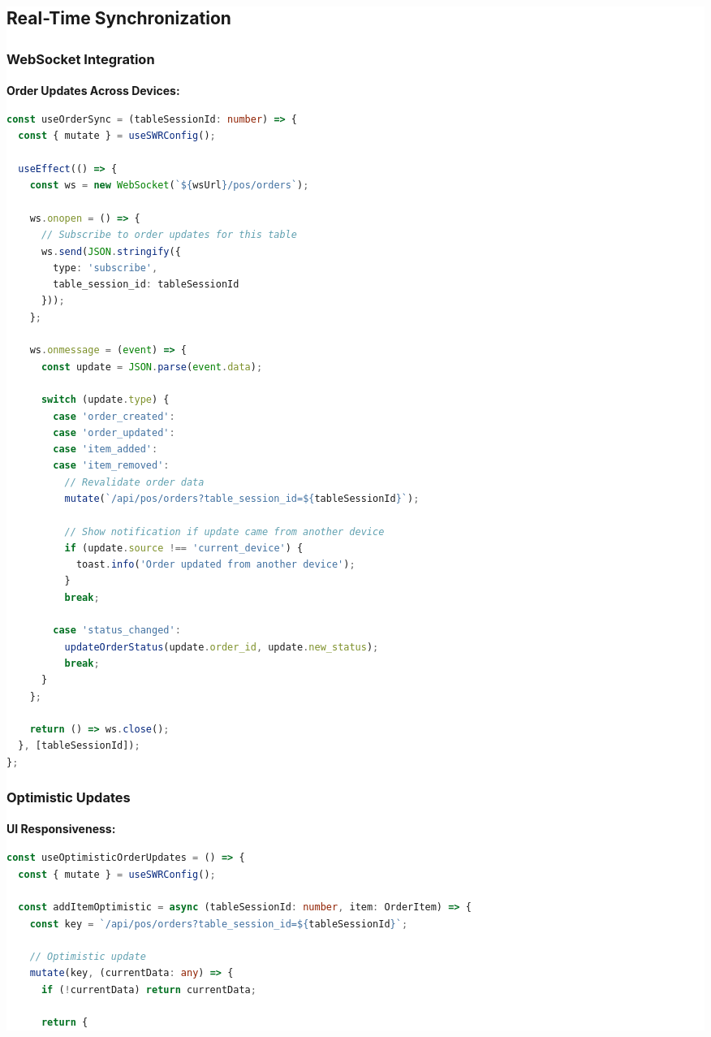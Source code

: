 ## Real-Time Synchronization

### WebSocket Integration

**Order Updates Across Devices:**
```typescript
const useOrderSync = (tableSessionId: number) => {
  const { mutate } = useSWRConfig();
  
  useEffect(() => {
    const ws = new WebSocket(`${wsUrl}/pos/orders`);
    
    ws.onopen = () => {
      // Subscribe to order updates for this table
      ws.send(JSON.stringify({
        type: 'subscribe',
        table_session_id: tableSessionId
      }));
    };

    ws.onmessage = (event) => {
      const update = JSON.parse(event.data);
      
      switch (update.type) {
        case 'order_created':
        case 'order_updated':
        case 'item_added':
        case 'item_removed':
          // Revalidate order data
          mutate(`/api/pos/orders?table_session_id=${tableSessionId}`);
          
          // Show notification if update came from another device
          if (update.source !== 'current_device') {
            toast.info('Order updated from another device');
          }
          break;
          
        case 'status_changed':
          updateOrderStatus(update.order_id, update.new_status);
          break;
      }
    };

    return () => ws.close();
  }, [tableSessionId]);
};
```

### Optimistic Updates

**UI Responsiveness:**
```typescript
const useOptimisticOrderUpdates = () => {
  const { mutate } = useSWRConfig();

  const addItemOptimistic = async (tableSessionId: number, item: OrderItem) => {
    const key = `/api/pos/orders?table_session_id=${tableSessionId}`;
    
    // Optimistic update
    mutate(key, (currentData: any) => {
      if (!currentData) return currentData;
      
      return {
```
